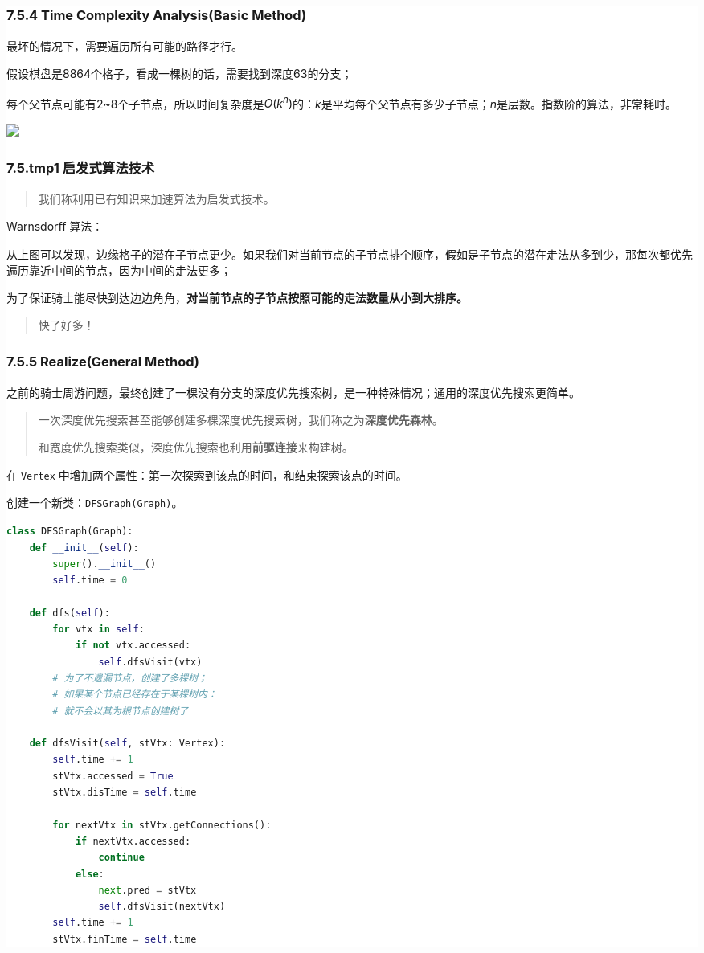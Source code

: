 ### 7.5.4 Time Complexity Analysis(Basic Method)

最坏的情况下，需要遍历所有可能的路径才行。

假设棋盘是8864个格子，看成一棵树的话，需要找到深度63的分支；

每个父节点可能有2~8个子节点，所以时间复杂度是$O(k^n)$的：$k$是平均每个父节点有多少子节点；$n$是层数。指数阶的算法，非常耗时。

![](https://i.imgur.com/CJGOC1l.png)



### 7.5.tmp1 启发式算法技术

> 我们称利用已有知识来加速算法为启发式技术。

Warnsdorff 算法：

从上图可以发现，边缘格子的潜在子节点更少。如果我们对当前节点的子节点排个顺序，假如是子节点的潜在走法从多到少，那每次都优先遍历靠近中间的节点，因为中间的走法更多；

为了保证骑士能尽快到达边边角角，**对当前节点的子节点按照可能的走法数量从小到大排序。**

> 快了好多！



### 7.5.5 Realize(General Method)

之前的骑士周游问题，最终创建了一棵没有分支的深度优先搜索树，是一种特殊情况；通用的深度优先搜索更简单。

>一次深度优先搜索甚至能够创建多棵深度优先搜索树，我们称之为**深度优先森林**。
>
>和宽度优先搜索类似，深度优先搜索也利用**前驱连接**来构建树。

在 `Vertex` 中增加两个属性：第一次探索到该点的时间，和结束探索该点的时间。

创建一个新类：`DFSGraph(Graph)`。

``` python
class DFSGraph(Graph):
    def __init__(self):
        super().__init__()
        self.time = 0

    def dfs(self):
        for vtx in self:
            if not vtx.accessed: 
                self.dfsVisit(vtx)
        # 为了不遗漏节点，创建了多棵树；
        # 如果某个节点已经存在于某棵树内：
        # 就不会以其为根节点创建树了

    def dfsVisit(self, stVtx: Vertex):
        self.time += 1
        stVtx.accessed = True
        stVtx.disTime = self.time

        for nextVtx in stVtx.getConnections():
            if nextVtx.accessed:
                continue
            else:
                next.pred = stVtx
                self.dfsVisit(nextVtx)
        self.time += 1
        stVtx.finTime = self.time
```
